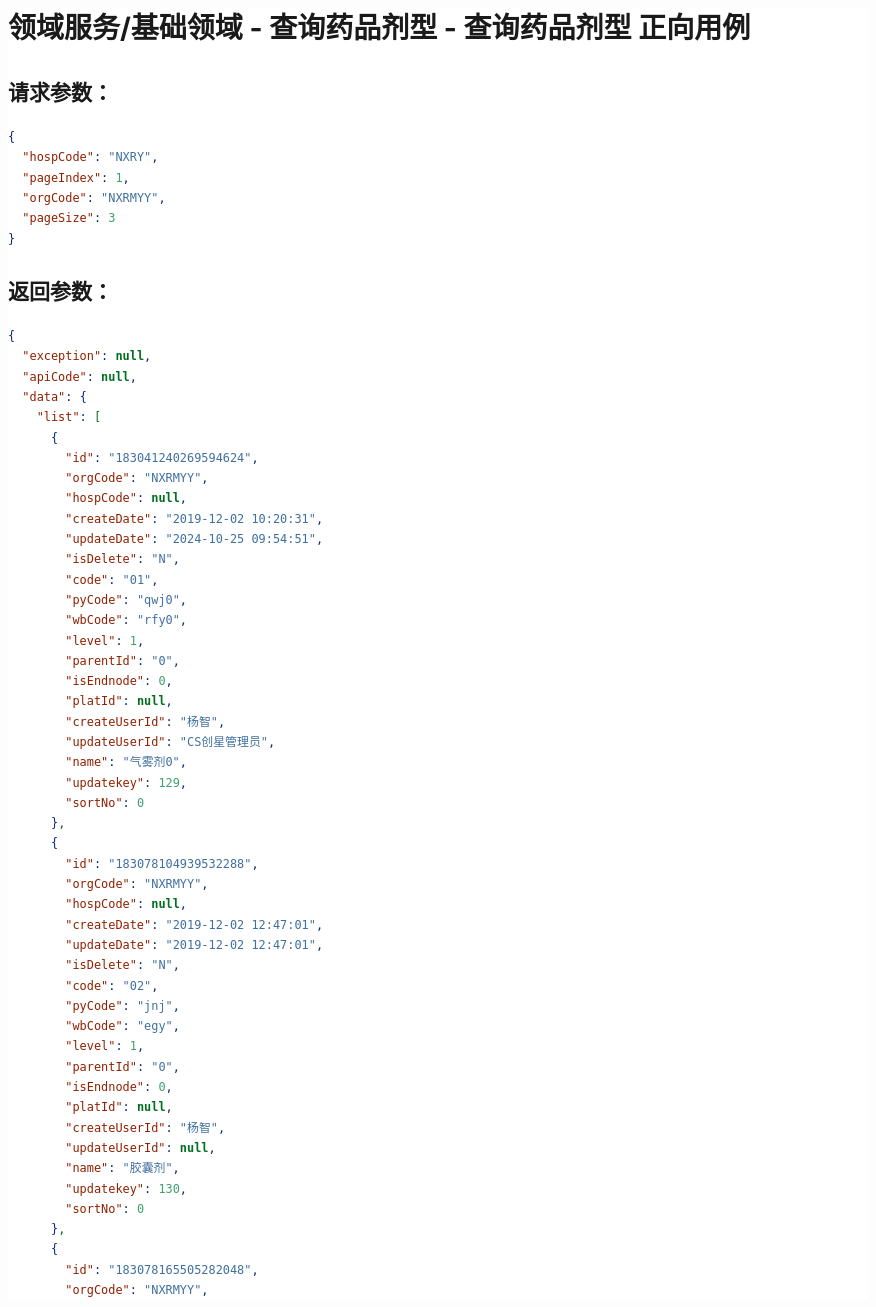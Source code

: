 
# 领域服务/基础领域 - 查询药品剂型 - 查询药品剂型 正向用例
## 请求参数：
``` json
{
  "hospCode": "NXRY",
  "pageIndex": 1,
  "orgCode": "NXRMYY",
  "pageSize": 3
}
```
## 返回参数：
``` json
{
  "exception": null,
  "apiCode": null,
  "data": {
    "list": [
      {
        "id": "183041240269594624",
        "orgCode": "NXRMYY",
        "hospCode": null,
        "createDate": "2019-12-02 10:20:31",
        "updateDate": "2024-10-25 09:54:51",
        "isDelete": "N",
        "code": "01",
        "pyCode": "qwj0",
        "wbCode": "rfy0",
        "level": 1,
        "parentId": "0",
        "isEndnode": 0,
        "platId": null,
        "createUserId": "杨智",
        "updateUserId": "CS创星管理员",
        "name": "气雾剂0",
        "updatekey": 129,
        "sortNo": 0
      },
      {
        "id": "183078104939532288",
        "orgCode": "NXRMYY",
        "hospCode": null,
        "createDate": "2019-12-02 12:47:01",
        "updateDate": "2019-12-02 12:47:01",
        "isDelete": "N",
        "code": "02",
        "pyCode": "jnj",
        "wbCode": "egy",
        "level": 1,
        "parentId": "0",
        "isEndnode": 0,
        "platId": null,
        "createUserId": "杨智",
        "updateUserId": null,
        "name": "胶囊剂",
        "updatekey": 130,
        "sortNo": 0
      },
      {
        "id": "183078165505282048",
        "orgCode": "NXRMYY",
```